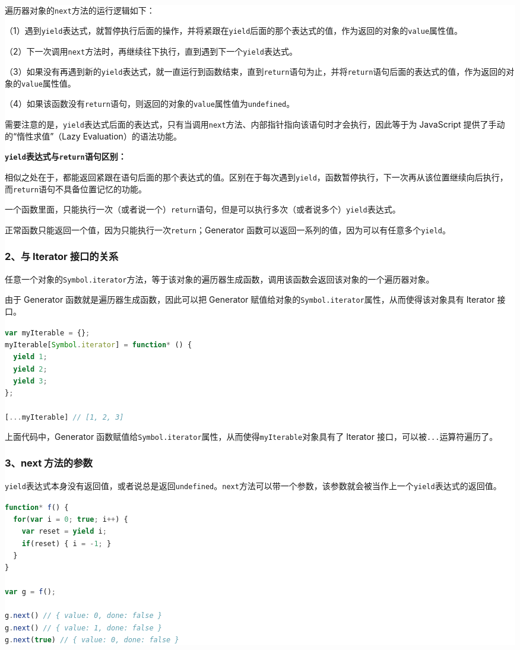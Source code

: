 遍历器对象的`next`方法的运行逻辑如下：

（1）遇到`yield`表达式，就暂停执行后面的操作，并将紧跟在`yield`后面的那个表达式的值，作为返回的对象的`value`属性值。

（2）下一次调用`next`方法时，再继续往下执行，直到遇到下一个`yield`表达式。

（3）如果没有再遇到新的`yield`表达式，就一直运行到函数结束，直到`return`语句为止，并将`return`语句后面的表达式的值，作为返回的对象的`value`属性值。

（4）如果该函数没有`return`语句，则返回的对象的`value`属性值为`undefined`。

需要注意的是，`yield`表达式后面的表达式，只有当调用`next`方法、内部指针指向该语句时才会执行，因此等于为 JavaScript 提供了手动的“惰性求值”（Lazy Evaluation）的语法功能。



**`yield`表达式与`return`语句区别：**

相似之处在于，都能返回紧跟在语句后面的那个表达式的值。区别在于每次遇到`yield`，函数暂停执行，下一次再从该位置继续向后执行，而`return`语句不具备位置记忆的功能。

一个函数里面，只能执行一次（或者说一个）`return`语句，但是可以执行多次（或者说多个）`yield`表达式。

正常函数只能返回一个值，因为只能执行一次`return`；Generator 函数可以返回一系列的值，因为可以有任意多个`yield`。



### 2、与 Iterator 接口的关系

任意一个对象的`Symbol.iterator`方法，等于该对象的遍历器生成函数，调用该函数会返回该对象的一个遍历器对象。

由于 Generator 函数就是遍历器生成函数，因此可以把 Generator 赋值给对象的`Symbol.iterator`属性，从而使得该对象具有 Iterator 接口。

```js
var myIterable = {};
myIterable[Symbol.iterator] = function* () {
  yield 1;
  yield 2;
  yield 3;
};

[...myIterable] // [1, 2, 3]
```

上面代码中，Generator 函数赋值给`Symbol.iterator`属性，从而使得`myIterable`对象具有了 Iterator 接口，可以被`...`运算符遍历了。



### 3、next 方法的参数

`yield`表达式本身没有返回值，或者说总是返回`undefined`。`next`方法可以带一个参数，该参数就会被当作上一个`yield`表达式的返回值。

```js
function* f() {
  for(var i = 0; true; i++) {
    var reset = yield i;
    if(reset) { i = -1; }
  }
}

var g = f();

g.next() // { value: 0, done: false }
g.next() // { value: 1, done: false }
g.next(true) // { value: 0, done: false }
```
